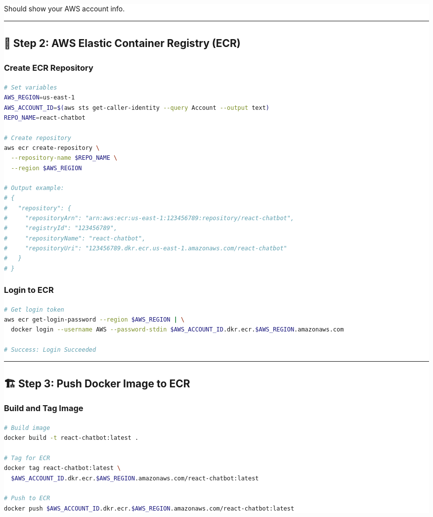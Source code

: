 Should show your AWS account info.

---

## 🐳 Step 2: AWS Elastic Container Registry (ECR)

### Create ECR Repository

```bash
# Set variables
AWS_REGION=us-east-1
AWS_ACCOUNT_ID=$(aws sts get-caller-identity --query Account --output text)
REPO_NAME=react-chatbot

# Create repository
aws ecr create-repository \
  --repository-name $REPO_NAME \
  --region $AWS_REGION

# Output example:
# {
#   "repository": {
#     "repositoryArn": "arn:aws:ecr:us-east-1:123456789:repository/react-chatbot",
#     "registryId": "123456789",
#     "repositoryName": "react-chatbot",
#     "repositoryUri": "123456789.dkr.ecr.us-east-1.amazonaws.com/react-chatbot"
#   }
# }
```

### Login to ECR

```bash
# Get login token
aws ecr get-login-password --region $AWS_REGION | \
  docker login --username AWS --password-stdin $AWS_ACCOUNT_ID.dkr.ecr.$AWS_REGION.amazonaws.com

# Success: Login Succeeded
```

---

## 🏗️ Step 3: Push Docker Image to ECR

### Build and Tag Image

```bash
# Build image
docker build -t react-chatbot:latest .

# Tag for ECR
docker tag react-chatbot:latest \
  $AWS_ACCOUNT_ID.dkr.ecr.$AWS_REGION.amazonaws.com/react-chatbot:latest

# Push to ECR
docker push $AWS_ACCOUNT_ID.dkr.ecr.$AWS_REGION.amazonaws.com/react-chatbot:latest
```
